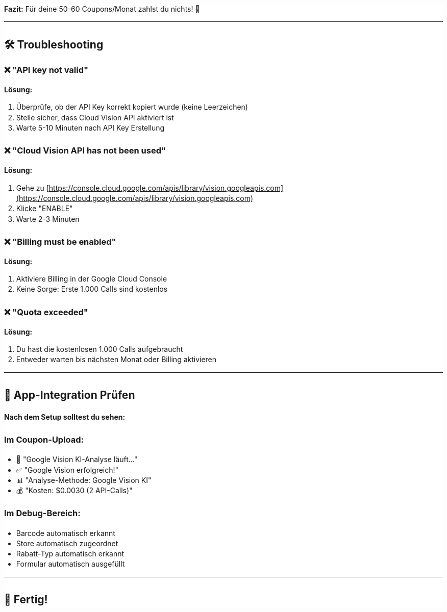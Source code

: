 **Fazit:** Für deine 50-60 Coupons/Monat zahlst du nichts! 🎉

---

## 🛠️ Troubleshooting

### ❌ "API key not valid"
**Lösung:**
1. Überprüfe, ob der API Key korrekt kopiert wurde (keine Leerzeichen)
2. Stelle sicher, dass Cloud Vision API aktiviert ist
3. Warte 5-10 Minuten nach API Key Erstellung

### ❌ "Cloud Vision API has not been used"
**Lösung:**
1. Gehe zu [https://console.cloud.google.com/apis/library/vision.googleapis.com](https://console.cloud.google.com/apis/library/vision.googleapis.com)
2. Klicke "ENABLE"
3. Warte 2-3 Minuten

### ❌ "Billing must be enabled"
**Lösung:**
1. Aktiviere Billing in der Google Cloud Console
2. Keine Sorge: Erste 1.000 Calls sind kostenlos

### ❌ "Quota exceeded"
**Lösung:**
1. Du hast die kostenlosen 1.000 Calls aufgebraucht
2. Entweder warten bis nächsten Monat oder Billing aktivieren

---

## 📱 App-Integration Prüfen

**Nach dem Setup solltest du sehen:**

### Im Coupon-Upload:
- 🌟 "Google Vision KI-Analyse läuft..."
- ✅ "Google Vision erfolgreich!"
- 📊 "Analyse-Methode: Google Vision KI"
- 💰 "Kosten: $0.0030 (2 API-Calls)"

### Im Debug-Bereich:
- Barcode automatisch erkannt
- Store automatisch zugeordnet
- Rabatt-Typ automatisch erkannt
- Formular automatisch ausgefüllt

---

## 🎉 Fertig!
